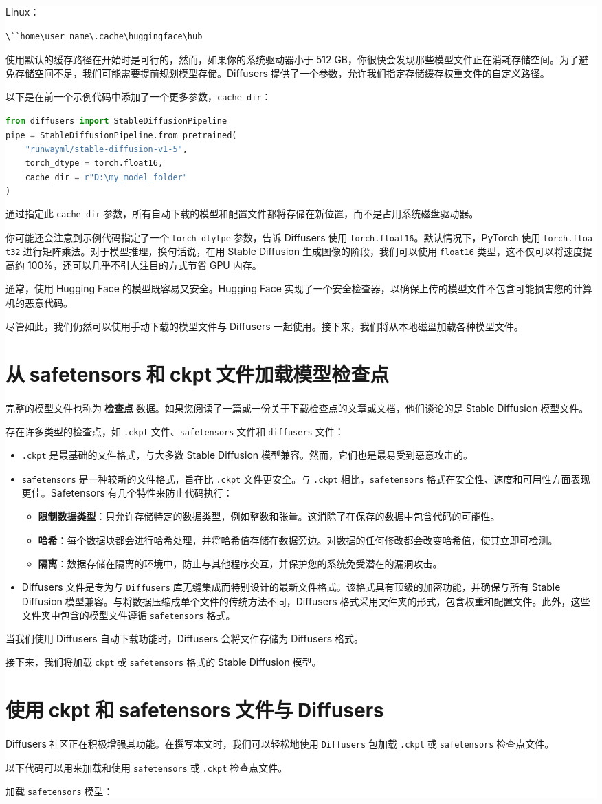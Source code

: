Linux：

`\``home\user_name\.cache\huggingface\hub`

使用默认的缓存路径在开始时是可行的，然而，如果你的系统驱动器小于 512 GB，你很快会发现那些模型文件正在消耗存储空间。为了避免存储空间不足，我们可能需要提前规划模型存储。Diffusers 提供了一个参数，允许我们指定存储缓存权重文件的自定义路径。

以下是在前一个示例代码中添加了一个更多参数，`cache_dir`：

```py
from diffusers import StableDiffusionPipeline
pipe = StableDiffusionPipeline.from_pretrained(
    "runwayml/stable-diffusion-v1-5",
    torch_dtype = torch.float16,
    cache_dir = r"D:\my_model_folder"
)
```

通过指定此 `cache_dir` 参数，所有自动下载的模型和配置文件都将存储在新位置，而不是占用系统磁盘驱动器。

你可能还会注意到示例代码指定了一个 `torch_dtytpe` 参数，告诉 Diffusers 使用 `torch.float16`。默认情况下，PyTorch 使用 `torch.float32` 进行矩阵乘法。对于模型推理，换句话说，在用 Stable Diffusion 生成图像的阶段，我们可以使用 `float16` 类型，这不仅可以将速度提高约 100%，还可以几乎不引人注目的方式节省 GPU 内存。

通常，使用 Hugging Face 的模型既容易又安全。Hugging Face 实现了一个安全检查器，以确保上传的模型文件不包含可能损害您的计算机的恶意代码。

尽管如此，我们仍然可以使用手动下载的模型文件与 Diffusers 一起使用。接下来，我们将从本地磁盘加载各种模型文件。

# 从 safetensors 和 ckpt 文件加载模型检查点

完整的模型文件也称为 **检查点** 数据。如果您阅读了一篇或一份关于下载检查点的文章或文档，他们谈论的是 Stable Diffusion 模型文件。

存在许多类型的检查点，如 `.ckpt` 文件、`safetensors` 文件和 `diffusers` 文件：

+   `.ckpt` 是最基础的文件格式，与大多数 Stable Diffusion 模型兼容。然而，它们也是最易受到恶意攻击的。

+   `safetensors` 是一种较新的文件格式，旨在比 `.ckpt` 文件更安全。与 `.ckpt` 相比，`safetensors` 格式在安全性、速度和可用性方面表现更佳。Safetensors 有几个特性来防止代码执行：

    +   **限制数据类型**：只允许存储特定的数据类型，例如整数和张量。这消除了在保存的数据中包含代码的可能性。

    +   **哈希**：每个数据块都会进行哈希处理，并将哈希值存储在数据旁边。对数据的任何修改都会改变哈希值，使其立即可检测。

    +   **隔离**：数据存储在隔离的环境中，防止与其他程序交互，并保护您的系统免受潜在的漏洞攻击。

+   Diffusers 文件是专为与 `Diffusers` 库无缝集成而特别设计的最新文件格式。该格式具有顶级的加密功能，并确保与所有 Stable Diffusion 模型兼容。与将数据压缩成单个文件的传统方法不同，Diffusers 格式采用文件夹的形式，包含权重和配置文件。此外，这些文件夹中包含的模型文件遵循 `safetensors` 格式。

当我们使用 Diffusers 自动下载功能时，Diffusers 会将文件存储为 Diffusers 格式。

接下来，我们将加载 `ckpt` 或 `safetensors` 格式的 Stable Diffusion 模型。

# 使用 ckpt 和 safetensors 文件与 Diffusers

Diffusers 社区正在积极增强其功能。在撰写本文时，我们可以轻松地使用 `Diffusers` 包加载 `.ckpt` 或 `safetensors` 检查点文件。

以下代码可以用来加载和使用 `safetensors` 或 `.ckpt` 检查点文件。

加载 `safetensors` 模型：
